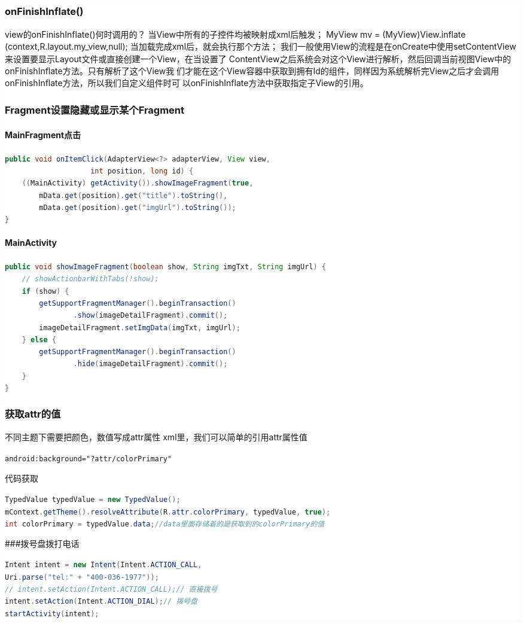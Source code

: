 ### onFinishInflate()

view的onFinishInflate()何时调用的？
当View中所有的子控件均被映射成xml后触发；
MyView mv = (MyView)View.inflate (context,R.layout.my_view,null);
当加载完成xml后，就会执行那个方法；
我们一般使用View的流程是在onCreate中使用setContentView来设置要显示Layout文件或直接创建一个View，在当设置了 ContentView之后系统会对这个View进行解析，然后回调当前视图View中的onFinishInflate方法。只有解析了这个View我 们才能在这个View容器中获取到拥有Id的组件，同样因为系统解析完View之后才会调用onFinishInflate方法，所以我们自定义组件时可 以onFinishInflate方法中获取指定子View的引用。

### Fragment设置隐藏或显示某个Fragment

#### MainFragment点击
```Java
public void onItemClick(AdapterView<?> adapterView, View view,
                    int position, long id) {
    ((MainActivity) getActivity()).showImageFragment(true,
        mData.get(position).get("title").toString(),
        mData.get(position).get("imgUrl").toString());
}
```
#### MainActivity
```Java
public void showImageFragment(boolean show, String imgTxt, String imgUrl) {
    // showActionbarWithTabs(!show);
    if (show) {
        getSupportFragmentManager().beginTransaction()
                .show(imageDetailFragment).commit();
        imageDetailFragment.setImgData(imgTxt, imgUrl);
    } else {
        getSupportFragmentManager().beginTransaction()
                .hide(imageDetailFragment).commit();
    }
}
```
### 获取attr的值

不同主题下需要把颜色，数值写成attr属性
xml里，我们可以简单的引用attr属性值
```xml
android:background="?attr/colorPrimary"
```
代码获取
```Java
TypedValue typedValue = new TypedValue();
mContext.getTheme().resolveAttribute(R.attr.colorPrimary, typedValue, true);
int colorPrimary = typedValue.data;//data里面存储着的是获取到的colorPrimary的值
```
###拨号盘拨打电话
```Java
Intent intent = new Intent(Intent.ACTION_CALL,
Uri.parse("tel:" + "400-036-1977"));
// intent.setAction(Intent.ACTION_CALL);// 直接拨号
intent.setAction(Intent.ACTION_DIAL);// 拨号盘
startActivity(intent);
```
